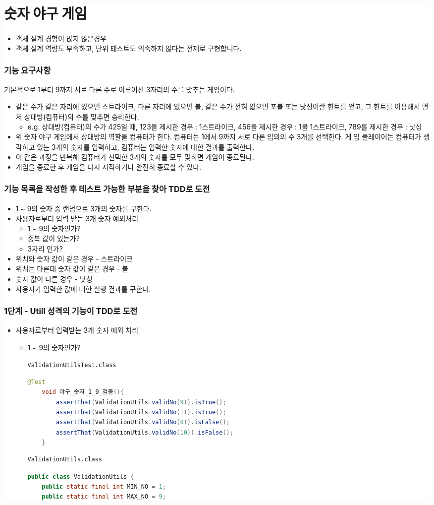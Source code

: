 # 숫자 야구 게임

- 객체 설계 경험이 많지 않은경우
- 객체 설계 역량도 부족하고, 단위 테스트도 익숙하지 않다는 전제로 구현합니다.

### 기능 요구사항

기본적으로 1부터 9까지 서로 다른 수로 이루어진 3자리의 수를 맞추는 게임이다.

- 같은 수가 같은 자리에 있으면 스트라이크, 다른 자리에 있으면 볼, 같은 수가 전혀 없으면 포볼 또는 낫싱이란 힌트를 얻고, 그 힌트를 이용해서 먼저 상대방(컴퓨터)의 수를 맞추면 승리한다.
    - e.g. 상대방(컴퓨터)의 수가 425일 때, 123을 제시한 경우 : 1스트라이크, 456을 제시한 경우 : 1볼 1스트라이크, 789를 제시한 경우 : 낫싱
- 위 숫자 야구 게임에서 상대방의 역할을 컴퓨터가 한다. 컴퓨터는 1에서 9까지 서로 다른 임의의 수 3개를 선택한다. 게 임 플레이어는 컴퓨터가 생각하고 있는 3개의 숫자를 입력하고, 컴퓨터는 입력한 숫자에 대한 결과를 출력한다.
- 이 같은 과정을 반복해 컴퓨터가 선택한 3개의 숫자를 모두 맞히면 게임이 종료된다.
- 게임을 종료한 후 게임을 다시 시작하거나 완전히 종료할 수 있다.

### 기능 목록을 작성한 후 테스트 가능한 부분을 찾아 TDD로 도전

- 1 ~ 9의 숫자 중 랜덤으로 3개의 숫자를 구한다.
- 사용자로부터 입력 받는 3개 숫자 예외처리
    - 1 ~ 9의 숫자인가?
    - 중복 값이 있는가?
    - 3자리 인가?
- 위치와 숫자 값이 같은 경우 - 스트라이크
- 위치는 다른데 숫자 값이 같은 경우 - 볼
- 숫자 값이 다른 경우  - 낫싱
- 사용자가 입력한 값에 대한 실행 결과를 구한다.

### 1단계 - Utill 성격의 기능이 TDD로 도전

- 사용자로부터 입력받는 3개 숫자 예외 처리
    - 1 ~ 9의 숫자인가?
        
        `ValidationUtilsTest.class`
        
        ```java
        @Test
            void 야구_숫자_1_9_검증(){
                assertThat(ValidationUtils.validNo(9)).isTrue();
                assertThat(ValidationUtils.validNo(1)).isTrue();
                assertThat(ValidationUtils.validNo(0)).isFalse();
                assertThat(ValidationUtils.validNo(10)).isFalse();
            }
        ```
        
        `ValidationUtils.class` 
        
        ```java
        public class ValidationUtils {
            public static final int MIN_NO = 1;
            public static final int MAX_NO = 9;
        